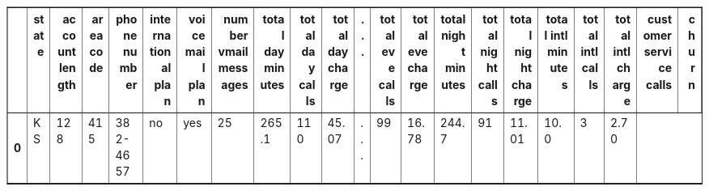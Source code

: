 


<div>
<style scoped>
    .dataframe tbody tr th:only-of-type {
        vertical-align: middle;
    }

    .dataframe tbody tr th {
        vertical-align: top;
    }

    .dataframe thead th {
        text-align: right;
    }
</style>
<table border="1" class="dataframe">
  <thead>
    <tr style="text-align: right;">
      <th></th>
      <th>state</th>
      <th>account length</th>
      <th>area code</th>
      <th>phone number</th>
      <th>international plan</th>
      <th>voice mail plan</th>
      <th>number vmail messages</th>
      <th>total day minutes</th>
      <th>total day calls</th>
      <th>total day charge</th>
      <th>...</th>
      <th>total eve calls</th>
      <th>total eve charge</th>
      <th>total night minutes</th>
      <th>total night calls</th>
      <th>total night charge</th>
      <th>total intl minutes</th>
      <th>total intl calls</th>
      <th>total intl charge</th>
      <th>customer service calls</th>
      <th>churn</th>
    </tr>
  </thead>
  <tbody>
    <tr>
      <th>0</th>
      <td>KS</td>
      <td>128</td>
      <td>415</td>
      <td>382-4657</td>
      <td>no</td>
      <td>yes</td>
      <td>25</td>
      <td>265.1</td>
      <td>110</td>
      <td>45.07</td>
      <td>...</td>
      <td>99</td>
      <td>16.78</td>
      <td>244.7</td>
      <td>91</td>
      <td>11.01</td>
      <td>10.0</td>
      <td>3</td>
      <td>2.70</td>